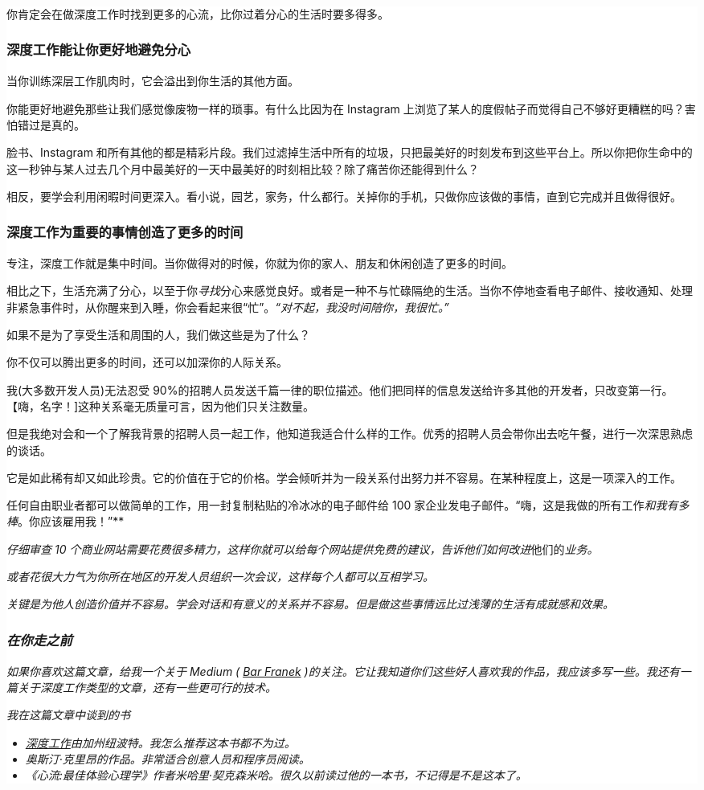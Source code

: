 你肯定会在做深度工作时找到更多的心流，比你过着分心的生活时要多得多。

### 深度工作能让你更好地避免分心

当你训练深层工作肌肉时，它会溢出到你生活的其他方面。

你能更好地避免那些让我们感觉像废物一样的琐事。有什么比因为在 Instagram 上浏览了某人的度假帖子而觉得自己不够好更糟糕的吗？害怕错过是真的。

脸书、Instagram 和所有其他的都是精彩片段。我们过滤掉生活中所有的垃圾，只把最美好的时刻发布到这些平台上。所以你把你生命中的这一秒钟与某人过去几个月中最美好的一天中最美好的时刻相比较？除了痛苦你还能得到什么？

相反，要学会利用闲暇时间更深入。看小说，园艺，家务，什么都行。关掉你的手机，只做你应该做的事情，直到它完成并且做得很好。

### 深度工作为重要的事情创造了更多的时间

专注，深度工作就是集中时间。当你做得对的时候，你就为你的家人、朋友和休闲创造了更多的时间。

相比之下，生活充满了分心，以至于你*寻找*分心来感觉良好。或者是一种不与忙碌隔绝的生活。当你不停地查看电子邮件、接收通知、处理非紧急事件时，从你醒来到入睡，你会看起来很“忙”。*“对不起，我没时间陪你，我很忙。”*

如果不是为了享受生活和周围的人，我们做这些是为了什么？

你不仅可以腾出更多的时间，还可以加深你的人际关系。

我(大多数开发人员)无法忍受 90%的招聘人员发送千篇一律的职位描述。他们把同样的信息发送给许多其他的开发者，只改变第一行。【嗨，名字！]这种关系毫无质量可言，因为他们只关注数量。

但是我绝对会和一个了解我背景的招聘人员一起工作，他知道我适合什么样的工作。优秀的招聘人员会带你出去吃午餐，进行一次深思熟虑的谈话。

它是如此稀有却又如此珍贵。它的价值在于它的价格。学会倾听并为一段关系付出努力并不容易。在某种程度上，这是一项深入的工作。

任何自由职业者都可以做简单的工作，用一封复制粘贴的冷冰冰的电子邮件给 100 家企业发电子邮件。“嗨，这是我做的所有工作*和我有多棒*。你应该雇用我！”**

*仔细审查 10 个商业网站需要花费很多精力，这样你就可以给每个网站提供免费的建议，告诉他们如何改进*他们的*业务。*

*或者花很大力气为你所在地区的开发人员组织一次会议，这样每个人都可以互相学习。*

*关键是为他人创造价值并不容易。学会对话和有意义的关系并不容易。但是做这些事情远比过浅薄的生活有成就感和效果。*

### *在你走之前*

*如果你喜欢这篇文章，给我一个关于 Medium ( [Bar Franek](https://www.freecodecamp.org/news/going-deeper-on-deep-work-two-core-abilities-for-thriving-in-the-new-economy-6c7667b4eed6/undefined) )的关注。它让我知道你们这些好人喜欢我的作品，我应该多写一些。我还有一篇关于深度工作类型的文章，还有一些更可行的技术。*

*我在这篇文章中谈到的书*

*   *[深度工作](https://amzn.to/2NXMePw)由加州纽波特。我怎么推荐这本书都不为过。*
*   *奥斯汀·克里昂的作品。非常适合创意人员和程序员阅读。*
*   *《心流:最佳体验心理学》作者米哈里·契克森米哈。很久以前读过他的一本书，不记得是不是这本了。*
